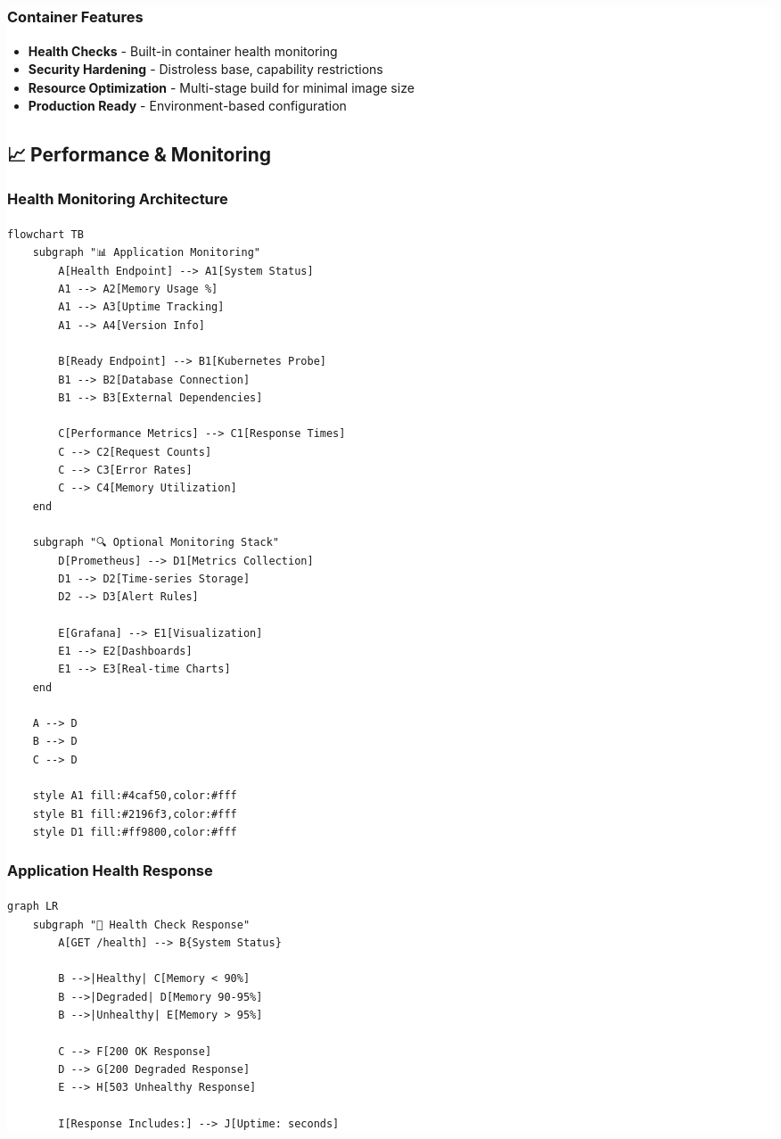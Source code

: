 ### Container Features

- **Health Checks** - Built-in container health monitoring
- **Security Hardening** - Distroless base, capability restrictions
- **Resource Optimization** - Multi-stage build for minimal image size
- **Production Ready** - Environment-based configuration

## 📈 Performance & Monitoring

### Health Monitoring Architecture

```mermaid
flowchart TB
    subgraph "📊 Application Monitoring"
        A[Health Endpoint] --> A1[System Status]
        A1 --> A2[Memory Usage %]
        A1 --> A3[Uptime Tracking]
        A1 --> A4[Version Info]

        B[Ready Endpoint] --> B1[Kubernetes Probe]
        B1 --> B2[Database Connection]
        B1 --> B3[External Dependencies]

        C[Performance Metrics] --> C1[Response Times]
        C --> C2[Request Counts]
        C --> C3[Error Rates]
        C --> C4[Memory Utilization]
    end

    subgraph "🔍 Optional Monitoring Stack"
        D[Prometheus] --> D1[Metrics Collection]
        D1 --> D2[Time-series Storage]
        D2 --> D3[Alert Rules]

        E[Grafana] --> E1[Visualization]
        E1 --> E2[Dashboards]
        E1 --> E3[Real-time Charts]
    end

    A --> D
    B --> D
    C --> D

    style A1 fill:#4caf50,color:#fff
    style B1 fill:#2196f3,color:#fff
    style D1 fill:#ff9800,color:#fff
```

### Application Health Response

```mermaid
graph LR
    subgraph "🏥 Health Check Response"
        A[GET /health] --> B{System Status}

        B -->|Healthy| C[Memory < 90%]
        B -->|Degraded| D[Memory 90-95%]
        B -->|Unhealthy| E[Memory > 95%]

        C --> F[200 OK Response]
        D --> G[200 Degraded Response]
        E --> H[503 Unhealthy Response]

        I[Response Includes:] --> J[Uptime: seconds]
```
